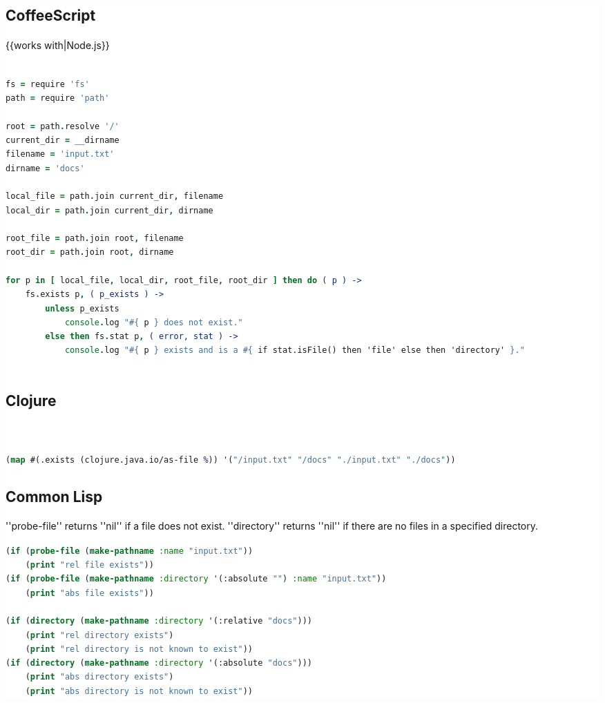 ## CoffeeScript

{{works with|Node.js}}

```coffeescript

fs = require 'fs'
path = require 'path'

root = path.resolve '/'
current_dir = __dirname
filename = 'input.txt'
dirname = 'docs'

local_file = path.join current_dir, filename
local_dir = path.join current_dir, dirname

root_file = path.join root, filename
root_dir = path.join root, dirname

for p in [ local_file, local_dir, root_file, root_dir ] then do ( p ) ->
    fs.exists p, ( p_exists ) ->
        unless p_exists
            console.log "#{ p } does not exist."
        else then fs.stat p, ( error, stat ) ->
            console.log "#{ p } exists and is a #{ if stat.isFile() then 'file' else then 'directory' }."



```



## Clojure


```clojure


(map #(.exists (clojure.java.io/as-file %)) '("/input.txt" "/docs" "./input.txt" "./docs"))


```



## Common Lisp


''probe-file'' returns ''nil'' if a file does not exist. ''directory'' returns ''nil'' if there are no files in a specified directory.

```lisp
(if (probe-file (make-pathname :name "input.txt"))
    (print "rel file exists"))
(if (probe-file (make-pathname :directory '(:absolute "") :name "input.txt"))
    (print "abs file exists"))

(if (directory (make-pathname :directory '(:relative "docs")))
    (print "rel directory exists")
    (print "rel directory is not known to exist"))
(if (directory (make-pathname :directory '(:absolute "docs")))
    (print "abs directory exists")
    (print "abs directory is not known to exist"))
```
